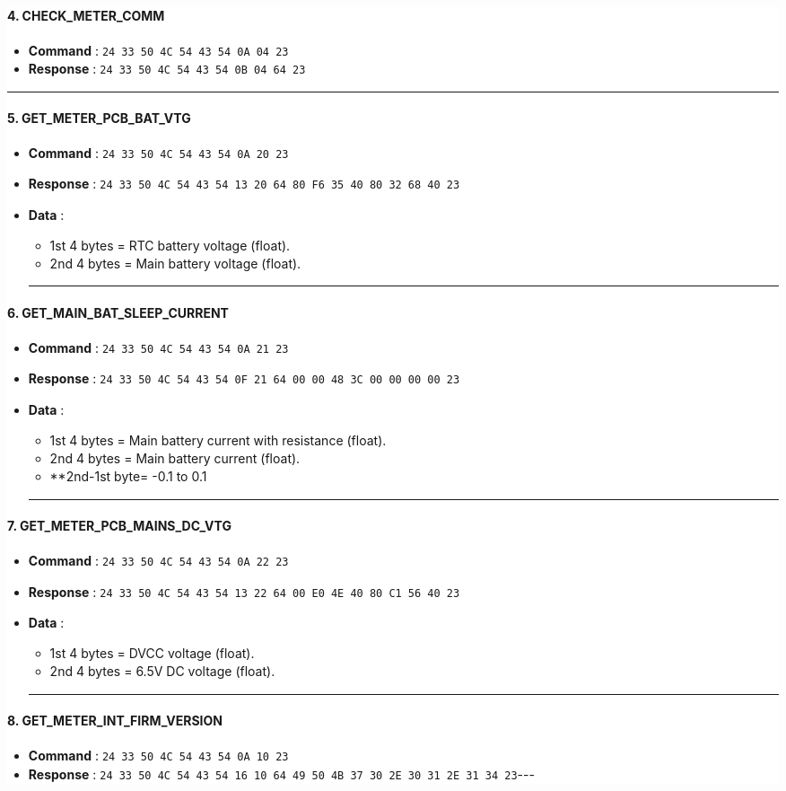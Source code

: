 
#### 4. **CHECK_METER_COMM**

* **Command** :
  `24 33 50 4C 54 43 54 0A 04 23`
* **Response** :
  `24 33 50 4C 54 43 54 0B 04 64 23`

---

#### 5. **GET_METER_PCB_BAT_VTG**

* **Command** :
  `24 33 50 4C 54 43 54 0A 20 23`
* **Response** :
  `24 33 50 4C 54 43 54 13 20 64 80 F6 35 40 80 32 68 40 23`
* **Data** :

  * 1st 4 bytes = RTC battery voltage (float).
  * 2nd 4 bytes = Main battery voltage (float).

  ---

#### 6. **GET_MAIN_BAT_SLEEP_CURRENT**

* **Command** :
  `24 33 50 4C 54 43 54 0A 21 23`
* **Response** :
  `24 33 50 4C 54 43 54 0F 21 64 00 00 48 3C 00 00 00 00 23`
* **Data** :

  * 1st 4 bytes = Main battery current with resistance (float).
  * 2nd 4 bytes = Main battery current (float).
  * **2nd-1st byte=   -0.1 to 0.1

  ---

#### 7. **GET_METER_PCB_MAINS_DC_VTG**

* **Command** :
  `24 33 50 4C 54 43 54 0A 22 23`
* **Response** :
  `24 33 50 4C 54 43 54 13 22 64 00 E0 4E 40 80 C1 56 40 23`
* **Data** :

  * 1st 4 bytes = DVCC voltage (float).
  * 2nd 4 bytes = 6.5V DC voltage (float).

  ---

#### 8. **GET_METER_INT_FIRM_VERSION**

* **Command** :
  `24 33 50 4C 54 43 54 0A 10 23`
* **Response** :
  `24 33 50 4C 54 43 54 16 10 64 49 50 4B 37 30 2E 30 31 2E 31 34 23`---
